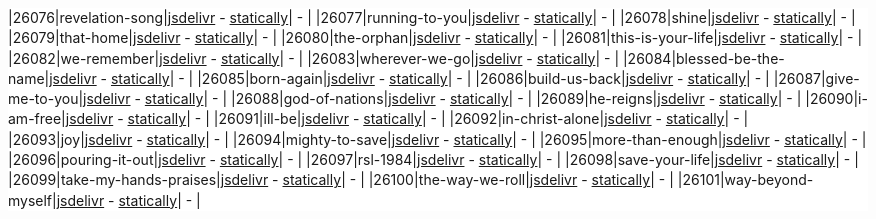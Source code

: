 |26076|revelation-song|[jsdelivr](https://cdn.jsdelivr.net/gh/dbchord/c7-1-3/25001-30000/26001-26500/revelation-song.webp) - [statically](https://cdn.statically.io/gh/dbchord/c7-1-3/i/25001-30000/26001-26500/revelation-song.webp)| - |
|26077|running-to-you|[jsdelivr](https://cdn.jsdelivr.net/gh/dbchord/c7-1-3/25001-30000/26001-26500/running-to-you.webp) - [statically](https://cdn.statically.io/gh/dbchord/c7-1-3/i/25001-30000/26001-26500/running-to-you.webp)| - |
|26078|shine|[jsdelivr](https://cdn.jsdelivr.net/gh/dbchord/c7-1-3/25001-30000/26001-26500/shine.webp) - [statically](https://cdn.statically.io/gh/dbchord/c7-1-3/i/25001-30000/26001-26500/shine.webp)| - |
|26079|that-home|[jsdelivr](https://cdn.jsdelivr.net/gh/dbchord/c7-1-3/25001-30000/26001-26500/that-home.webp) - [statically](https://cdn.statically.io/gh/dbchord/c7-1-3/i/25001-30000/26001-26500/that-home.webp)| - |
|26080|the-orphan|[jsdelivr](https://cdn.jsdelivr.net/gh/dbchord/c7-1-3/25001-30000/26001-26500/the-orphan.webp) - [statically](https://cdn.statically.io/gh/dbchord/c7-1-3/i/25001-30000/26001-26500/the-orphan.webp)| - |
|26081|this-is-your-life|[jsdelivr](https://cdn.jsdelivr.net/gh/dbchord/c7-1-3/25001-30000/26001-26500/this-is-your-life.webp) - [statically](https://cdn.statically.io/gh/dbchord/c7-1-3/i/25001-30000/26001-26500/this-is-your-life.webp)| - |
|26082|we-remember|[jsdelivr](https://cdn.jsdelivr.net/gh/dbchord/c7-1-3/25001-30000/26001-26500/we-remember.webp) - [statically](https://cdn.statically.io/gh/dbchord/c7-1-3/i/25001-30000/26001-26500/we-remember.webp)| - |
|26083|wherever-we-go|[jsdelivr](https://cdn.jsdelivr.net/gh/dbchord/c7-1-3/25001-30000/26001-26500/wherever-we-go.webp) - [statically](https://cdn.statically.io/gh/dbchord/c7-1-3/i/25001-30000/26001-26500/wherever-we-go.webp)| - |
|26084|blessed-be-the-name|[jsdelivr](https://cdn.jsdelivr.net/gh/dbchord/c7-1-3/25001-30000/26001-26500/blessed-be-the-name.webp) - [statically](https://cdn.statically.io/gh/dbchord/c7-1-3/i/25001-30000/26001-26500/blessed-be-the-name.webp)| - |
|26085|born-again|[jsdelivr](https://cdn.jsdelivr.net/gh/dbchord/c7-1-3/25001-30000/26001-26500/born-again.webp) - [statically](https://cdn.statically.io/gh/dbchord/c7-1-3/i/25001-30000/26001-26500/born-again.webp)| - |
|26086|build-us-back|[jsdelivr](https://cdn.jsdelivr.net/gh/dbchord/c7-1-3/25001-30000/26001-26500/build-us-back.webp) - [statically](https://cdn.statically.io/gh/dbchord/c7-1-3/i/25001-30000/26001-26500/build-us-back.webp)| - |
|26087|give-me-to-you|[jsdelivr](https://cdn.jsdelivr.net/gh/dbchord/c7-1-3/25001-30000/26001-26500/give-me-to-you.webp) - [statically](https://cdn.statically.io/gh/dbchord/c7-1-3/i/25001-30000/26001-26500/give-me-to-you.webp)| - |
|26088|god-of-nations|[jsdelivr](https://cdn.jsdelivr.net/gh/dbchord/c7-1-3/25001-30000/26001-26500/god-of-nations.webp) - [statically](https://cdn.statically.io/gh/dbchord/c7-1-3/i/25001-30000/26001-26500/god-of-nations.webp)| - |
|26089|he-reigns|[jsdelivr](https://cdn.jsdelivr.net/gh/dbchord/c7-1-3/25001-30000/26001-26500/he-reigns.webp) - [statically](https://cdn.statically.io/gh/dbchord/c7-1-3/i/25001-30000/26001-26500/he-reigns.webp)| - |
|26090|i-am-free|[jsdelivr](https://cdn.jsdelivr.net/gh/dbchord/c7-1-3/25001-30000/26001-26500/i-am-free.webp) - [statically](https://cdn.statically.io/gh/dbchord/c7-1-3/i/25001-30000/26001-26500/i-am-free.webp)| - |
|26091|ill-be|[jsdelivr](https://cdn.jsdelivr.net/gh/dbchord/c7-1-3/25001-30000/26001-26500/ill-be.webp) - [statically](https://cdn.statically.io/gh/dbchord/c7-1-3/i/25001-30000/26001-26500/ill-be.webp)| - |
|26092|in-christ-alone|[jsdelivr](https://cdn.jsdelivr.net/gh/dbchord/c7-1-3/25001-30000/26001-26500/in-christ-alone.webp) - [statically](https://cdn.statically.io/gh/dbchord/c7-1-3/i/25001-30000/26001-26500/in-christ-alone.webp)| - |
|26093|joy|[jsdelivr](https://cdn.jsdelivr.net/gh/dbchord/c7-1-3/25001-30000/26001-26500/joy.webp) - [statically](https://cdn.statically.io/gh/dbchord/c7-1-3/i/25001-30000/26001-26500/joy.webp)| - |
|26094|mighty-to-save|[jsdelivr](https://cdn.jsdelivr.net/gh/dbchord/c7-1-3/25001-30000/26001-26500/mighty-to-save.webp) - [statically](https://cdn.statically.io/gh/dbchord/c7-1-3/i/25001-30000/26001-26500/mighty-to-save.webp)| - |
|26095|more-than-enough|[jsdelivr](https://cdn.jsdelivr.net/gh/dbchord/c7-1-3/25001-30000/26001-26500/more-than-enough.webp) - [statically](https://cdn.statically.io/gh/dbchord/c7-1-3/i/25001-30000/26001-26500/more-than-enough.webp)| - |
|26096|pouring-it-out|[jsdelivr](https://cdn.jsdelivr.net/gh/dbchord/c7-1-3/25001-30000/26001-26500/pouring-it-out.webp) - [statically](https://cdn.statically.io/gh/dbchord/c7-1-3/i/25001-30000/26001-26500/pouring-it-out.webp)| - |
|26097|rsl-1984|[jsdelivr](https://cdn.jsdelivr.net/gh/dbchord/c7-1-3/25001-30000/26001-26500/rsl-1984.webp) - [statically](https://cdn.statically.io/gh/dbchord/c7-1-3/i/25001-30000/26001-26500/rsl-1984.webp)| - |
|26098|save-your-life|[jsdelivr](https://cdn.jsdelivr.net/gh/dbchord/c7-1-3/25001-30000/26001-26500/save-your-life.webp) - [statically](https://cdn.statically.io/gh/dbchord/c7-1-3/i/25001-30000/26001-26500/save-your-life.webp)| - |
|26099|take-my-hands-praises|[jsdelivr](https://cdn.jsdelivr.net/gh/dbchord/c7-1-3/25001-30000/26001-26500/take-my-hands-praises.webp) - [statically](https://cdn.statically.io/gh/dbchord/c7-1-3/i/25001-30000/26001-26500/take-my-hands-praises.webp)| - |
|26100|the-way-we-roll|[jsdelivr](https://cdn.jsdelivr.net/gh/dbchord/c7-1-3/25001-30000/26001-26500/the-way-we-roll.webp) - [statically](https://cdn.statically.io/gh/dbchord/c7-1-3/i/25001-30000/26001-26500/the-way-we-roll.webp)| - |
|26101|way-beyond-myself|[jsdelivr](https://cdn.jsdelivr.net/gh/dbchord/c7-1-3/25001-30000/26001-26500/way-beyond-myself.webp) - [statically](https://cdn.statically.io/gh/dbchord/c7-1-3/i/25001-30000/26001-26500/way-beyond-myself.webp)| - |